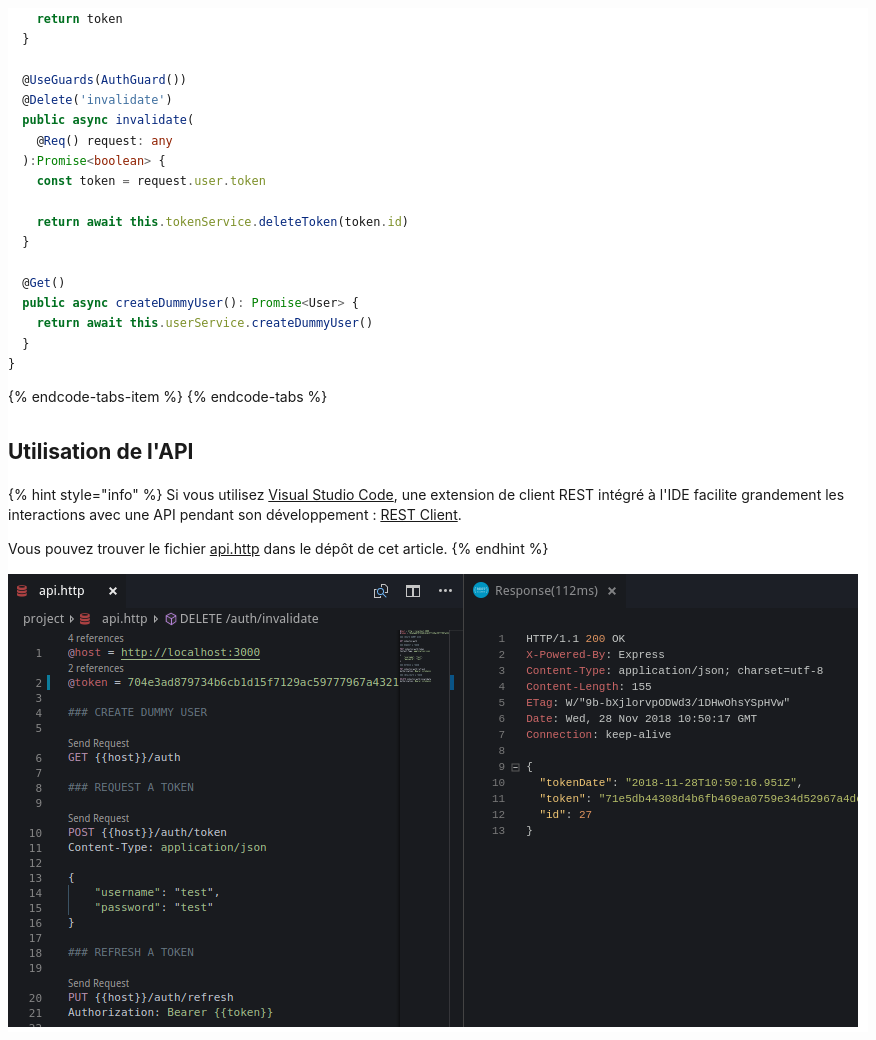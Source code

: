 ```typescript
    return token
  }

  @UseGuards(AuthGuard())
  @Delete('invalidate')
  public async invalidate(
    @Req() request: any
  ):Promise<boolean> {
    const token = request.user.token

    return await this.tokenService.deleteToken(token.id)
  }

  @Get()
  public async createDummyUser(): Promise<User> {
    return await this.userService.createDummyUser()
  }
}
```
{% endcode-tabs-item %}
{% endcode-tabs %}

## Utilisation de l'API

{% hint style="info" %}
Si vous utilisez [Visual Studio Code](https://code.visualstudio.com/), une extension de client REST intégré à l'IDE facilite grandement les interactions avec une API pendant son développement : [REST Client](https://marketplace.visualstudio.com/items?itemName=humao.rest-client).

Vous pouvez trouver le fichier [api.http](https://github.com/PapsOu/nest-tutorial/blob/35d5d86917d0ea4402a186ca7ed577f0fc821ef1/project/api.http) dans le dépôt de cet article.
{% endhint %}

![](../.gitbook/assets/20181128-115640.png)
